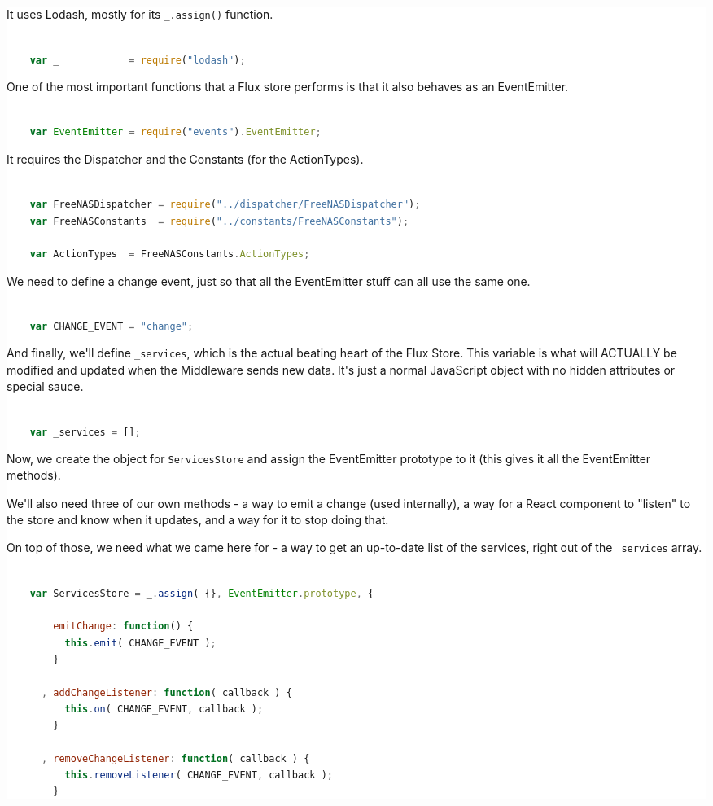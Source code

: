It uses Lodash, mostly for its `_.assign()` function.

``` JavaScript

    var _            = require("lodash");

```

One of the most important functions that a Flux store performs is that it also behaves as an EventEmitter.

``` JavaScript

    var EventEmitter = require("events").EventEmitter;

```

It requires the Dispatcher and the Constants (for the ActionTypes).

``` JavaScript

    var FreeNASDispatcher = require("../dispatcher/FreeNASDispatcher");
    var FreeNASConstants  = require("../constants/FreeNASConstants");

    var ActionTypes  = FreeNASConstants.ActionTypes;

```

We need to define a change event, just so that all the EventEmitter stuff can all use the same one.

``` JavaScript

    var CHANGE_EVENT = "change";

```

And finally, we'll define `_services`, which is the actual beating heart of the Flux Store. This variable is what will ACTUALLY be modified and updated when the Middleware sends new data. It's just a normal JavaScript object with no hidden attributes or special sauce.

``` JavaScript

    var _services = [];

```

Now, we create the object for `ServicesStore` and assign the EventEmitter prototype to it (this gives it all the EventEmitter methods).

We'll also need three of our own methods - a way to emit a change (used internally), a way for a React component to "listen" to the store and know when it updates, and a way for it to stop doing that.

On top of those, we need what we came here for - a way to get an up-to-date list of the services, right out of the `_services` array.

``` JavaScript

    var ServicesStore = _.assign( {}, EventEmitter.prototype, {

        emitChange: function() {
          this.emit( CHANGE_EVENT );
        }

      , addChangeListener: function( callback ) {
          this.on( CHANGE_EVENT, callback );
        }

      , removeChangeListener: function( callback ) {
          this.removeListener( CHANGE_EVENT, callback );
        }

```